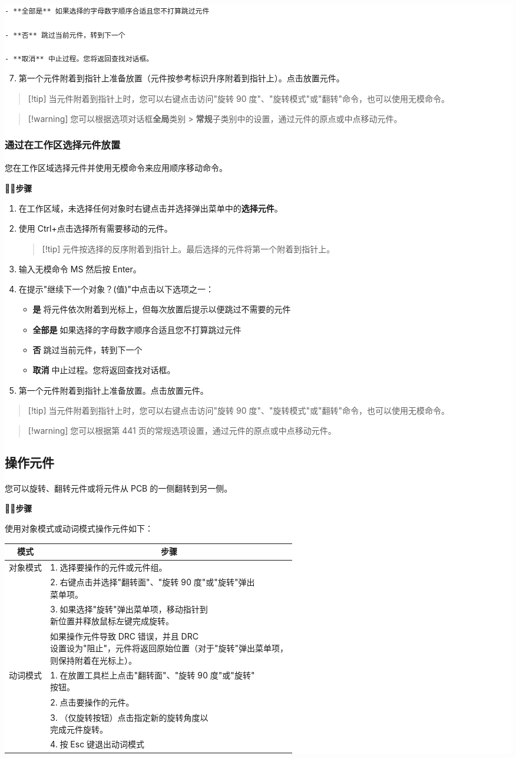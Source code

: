     - **全部是** 如果选择的字母数字顺序合适且您不打算跳过元件

    - **否** 跳过当前元件，转到下一个

    - **取消** 中止过程。您将返回查找对话框。

7. 第一个元件附着到指针上准备放置（元件按参考标识升序附着到指针上）。点击放置元件。


> [!tip] 当元件附着到指针上时，您可以右键点击访问"旋转 90 度"、"旋转模式"或"翻转"命令，也可以使用无模命令。


> [!warning] 您可以根据选项对话框**全局**类别 > **常规**子类别中的设置，通过元件的原点或中点移动元件。

### 通过在工作区选择元件放置

您在工作区域选择元件并使用无模命令来应用顺序移动命令。

🏃‍♂️‍**步骤**

1. 在工作区域，未选择任何对象时右键点击并选择弹出菜单中的**选择元件**。

2. 使用 Ctrl+点击选择所有需要移动的元件。

   > [!tip] 元件按选择的反序附着到指针上。最后选择的元件将第一个附着到指针上。

3. 输入无模命令 MS 然后按 Enter。

4. 在提示"继续下一个对象？(值)"中点击以下选项之一：

    - **是** 将元件依次附着到光标上，但每次放置后提示以便跳过不需要的元件

    - **全部是** 如果选择的字母数字顺序合适且您不打算跳过元件

    - **否** 跳过当前元件，转到下一个

    - **取消** 中止过程。您将返回查找对话框。

5. 第一个元件附着到指针上准备放置。点击放置元件。

> [!tip] 当元件附着到指针上时，您可以右键点击访问"旋转 90 度"、"旋转模式"或"翻转"命令，也可以使用无模命令。

> [!warning] 您可以根据第 441 页的常规选项设置，通过元件的原点或中点移动元件。

## 操作元件

您可以旋转、翻转元件或将元件从 PCB 的一侧翻转到另一侧。

🏃‍♂️‍**步骤**

使用对象模式或动词模式操作元件如下：

| 模式        | 步骤                                                                                                                                                                                                                                  |
|-------------|----------------------------------------------------------------------------------------------------------------------------------------------------------------------------------------------------------------------------------------|
| 对象模式    | 1. 选择要操作的元件或元件组。                                                                                                                                                                                                         |
|             | 2. 右键点击并选择"翻转面"、"旋转 90 度"或"旋转"弹出<br>菜单项。                                                                                                                                                                          |
|             | 3. 如果选择"旋转"弹出菜单项，移动指针到<br>新位置并释放鼠标左键完成旋转。                                                                                               |
|             | 如果操作元件导致 DRC 错误，并且 DRC<br>设置设为"阻止"，元件将返回原始位置（对于"旋转"弹出菜单项，<br>则保持附着在光标上）。                                                 |
| 动词模式    | 1. 在放置工具栏上点击"翻转面"、"旋转 90 度"或"旋转"<br>按钮。                                                                                                              |
|             | 2. 点击要操作的元件。                                                                                                                                                                                                                 |
|             | 3. （仅旋转按钮）点击指定新的旋转角度以<br>完成元件旋转。                                                                                                                |
|             | 4. 按 Esc 键退出动词模式                                                                                                                                                                                                                |
